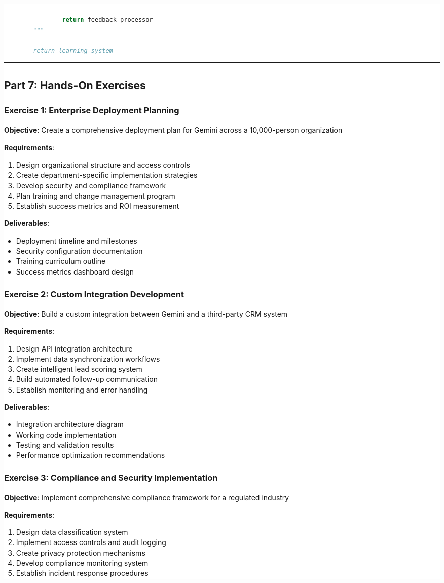 ```python
                
                return feedback_processor
        """
        
        return learning_system
```

---

## Part 7: Hands-On Exercises

### Exercise 1: Enterprise Deployment Planning

**Objective**: Create a comprehensive deployment plan for Gemini across a 10,000-person organization

**Requirements**:
1. Design organizational structure and access controls
2. Create department-specific implementation strategies
3. Develop security and compliance framework
4. Plan training and change management program
5. Establish success metrics and ROI measurement

**Deliverables**:
- Deployment timeline and milestones
- Security configuration documentation
- Training curriculum outline
- Success metrics dashboard design

### Exercise 2: Custom Integration Development

**Objective**: Build a custom integration between Gemini and a third-party CRM system

**Requirements**:
1. Design API integration architecture
2. Implement data synchronization workflows
3. Create intelligent lead scoring system
4. Build automated follow-up communication
5. Establish monitoring and error handling

**Deliverables**:
- Integration architecture diagram
- Working code implementation
- Testing and validation results
- Performance optimization recommendations

### Exercise 3: Compliance and Security Implementation

**Objective**: Implement comprehensive compliance framework for a regulated industry

**Requirements**:
1. Design data classification system
2. Implement access controls and audit logging
3. Create privacy protection mechanisms
4. Develop compliance monitoring system
5. Establish incident response procedures

